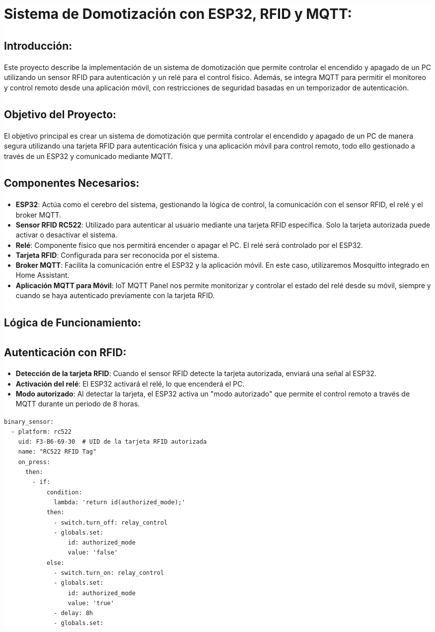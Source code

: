 # Sistema de Domotización con ESP32, RFID y MQTT:

## Introducción:

Este proyecto describe la implementación de un sistema de domotización que permite controlar el encendido y apagado de un PC utilizando un sensor RFID para autenticación y un relé para el control físico. Además, se integra MQTT para permitir el monitoreo y control remoto desde una aplicación móvil, con restricciones de seguridad basadas en un temporizador de autenticación.


## Objetivo del Proyecto:

El objetivo principal es crear un sistema de domotización que permita controlar el encendido y apagado de un PC de manera segura utilizando una tarjeta RFID para autenticación física y una aplicación móvil para control remoto, todo ello gestionado a través de un ESP32 y comunicado mediante MQTT.


## Componentes Necesarios:

- **ESP32**: Actúa como el cerebro del sistema, gestionando la lógica de control, la comunicación con el sensor RFID, el relé y el broker MQTT.
- **Sensor RFID RC522**: Utilizado para autenticar al usuario mediante una tarjeta RFID específica. Solo la tarjeta autorizada puede activar o desactivar el sistema.
- **Relé**: Componente físico que nos permitirá encender o apagar el PC. El relé será controlado por el ESP32.
- **Tarjeta RFID**: Configurada para ser reconocida por el sistema.
- **Broker MQTT**: Facilita la comunicación entre el ESP32 y la aplicación móvil. En este caso, utilizaremos Mosquitto integrado en Home Assistant.
- **Aplicación MQTT para Móvil**: IoT MQTT Panel nos permite monitorizar y controlar el estado del relé desde su móvil, siempre y cuando se haya autenticado previamente con la tarjeta RFID.


## Lógica de Funcionamiento:
## Autenticación con RFID:
- **Detección de la tarjeta RFID**: Cuando el sensor RFID detecte la tarjeta autorizada, enviará una señal al ESP32.
- **Activación del relé**: El ESP32 activará el relé, lo que encenderá el PC.
- **Modo autorizado**: Al detectar la tarjeta, el ESP32 activa un "modo autorizado" que permite el control remoto a través de MQTT durante un periodo de 8 horas.

```
binary_sensor:
  - platform: rc522
    uid: F3-B6-69-30  # UID de la tarjeta RFID autorizada
    name: "RC522 RFID Tag"
    on_press:
      then:
        - if:
            condition:
              lambda: 'return id(authorized_mode);'
            then:
              - switch.turn_off: relay_control
              - globals.set:
                  id: authorized_mode
                  value: 'false'
            else:
              - switch.turn_on: relay_control
              - globals.set:
                  id: authorized_mode
                  value: 'true'
              - delay: 8h
              - globals.set:
```